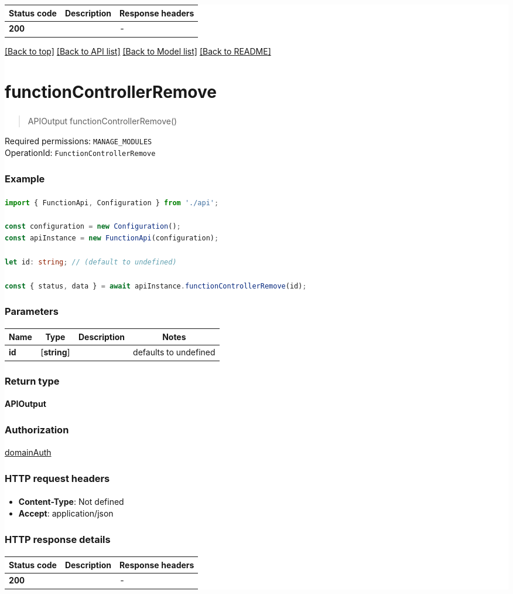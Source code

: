 | Status code | Description | Response headers |
| ----------- | ----------- | ---------------- |
| **200**     |             | -                |

[[Back to top]](#) [[Back to API list]](../README.md#documentation-for-api-endpoints) [[Back to Model list]](../README.md#documentation-for-models) [[Back to README]](../README.md)

# **functionControllerRemove**

> APIOutput functionControllerRemove()

Required permissions: `MANAGE_MODULES`<br> OperationId: `FunctionControllerRemove`

### Example

```typescript
import { FunctionApi, Configuration } from './api';

const configuration = new Configuration();
const apiInstance = new FunctionApi(configuration);

let id: string; // (default to undefined)

const { status, data } = await apiInstance.functionControllerRemove(id);
```

### Parameters

| Name   | Type         | Description | Notes                 |
| ------ | ------------ | ----------- | --------------------- |
| **id** | [**string**] |             | defaults to undefined |

### Return type

**APIOutput**

### Authorization

[domainAuth](../README.md#domainAuth)

### HTTP request headers

- **Content-Type**: Not defined
- **Accept**: application/json

### HTTP response details

| Status code | Description | Response headers |
| ----------- | ----------- | ---------------- |
| **200**     |             | -                |
